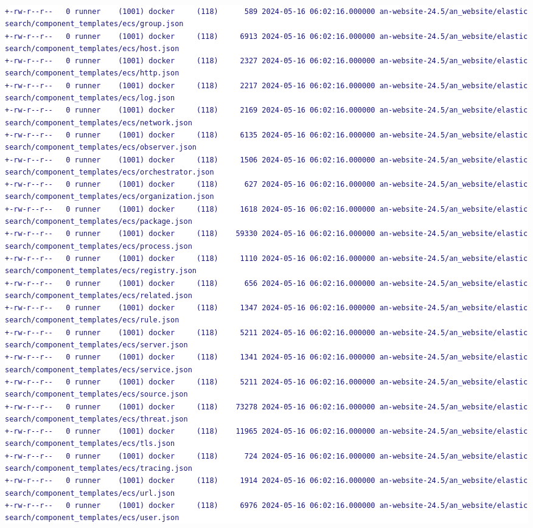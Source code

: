 ```diff
+-rw-r--r--   0 runner    (1001) docker     (118)      589 2024-05-16 06:02:16.000000 an-website-24.5/an_website/elasticsearch/component_templates/ecs/group.json
+-rw-r--r--   0 runner    (1001) docker     (118)     6913 2024-05-16 06:02:16.000000 an-website-24.5/an_website/elasticsearch/component_templates/ecs/host.json
+-rw-r--r--   0 runner    (1001) docker     (118)     2327 2024-05-16 06:02:16.000000 an-website-24.5/an_website/elasticsearch/component_templates/ecs/http.json
+-rw-r--r--   0 runner    (1001) docker     (118)     2217 2024-05-16 06:02:16.000000 an-website-24.5/an_website/elasticsearch/component_templates/ecs/log.json
+-rw-r--r--   0 runner    (1001) docker     (118)     2169 2024-05-16 06:02:16.000000 an-website-24.5/an_website/elasticsearch/component_templates/ecs/network.json
+-rw-r--r--   0 runner    (1001) docker     (118)     6135 2024-05-16 06:02:16.000000 an-website-24.5/an_website/elasticsearch/component_templates/ecs/observer.json
+-rw-r--r--   0 runner    (1001) docker     (118)     1506 2024-05-16 06:02:16.000000 an-website-24.5/an_website/elasticsearch/component_templates/ecs/orchestrator.json
+-rw-r--r--   0 runner    (1001) docker     (118)      627 2024-05-16 06:02:16.000000 an-website-24.5/an_website/elasticsearch/component_templates/ecs/organization.json
+-rw-r--r--   0 runner    (1001) docker     (118)     1618 2024-05-16 06:02:16.000000 an-website-24.5/an_website/elasticsearch/component_templates/ecs/package.json
+-rw-r--r--   0 runner    (1001) docker     (118)    59330 2024-05-16 06:02:16.000000 an-website-24.5/an_website/elasticsearch/component_templates/ecs/process.json
+-rw-r--r--   0 runner    (1001) docker     (118)     1110 2024-05-16 06:02:16.000000 an-website-24.5/an_website/elasticsearch/component_templates/ecs/registry.json
+-rw-r--r--   0 runner    (1001) docker     (118)      656 2024-05-16 06:02:16.000000 an-website-24.5/an_website/elasticsearch/component_templates/ecs/related.json
+-rw-r--r--   0 runner    (1001) docker     (118)     1347 2024-05-16 06:02:16.000000 an-website-24.5/an_website/elasticsearch/component_templates/ecs/rule.json
+-rw-r--r--   0 runner    (1001) docker     (118)     5211 2024-05-16 06:02:16.000000 an-website-24.5/an_website/elasticsearch/component_templates/ecs/server.json
+-rw-r--r--   0 runner    (1001) docker     (118)     1341 2024-05-16 06:02:16.000000 an-website-24.5/an_website/elasticsearch/component_templates/ecs/service.json
+-rw-r--r--   0 runner    (1001) docker     (118)     5211 2024-05-16 06:02:16.000000 an-website-24.5/an_website/elasticsearch/component_templates/ecs/source.json
+-rw-r--r--   0 runner    (1001) docker     (118)    73278 2024-05-16 06:02:16.000000 an-website-24.5/an_website/elasticsearch/component_templates/ecs/threat.json
+-rw-r--r--   0 runner    (1001) docker     (118)    11965 2024-05-16 06:02:16.000000 an-website-24.5/an_website/elasticsearch/component_templates/ecs/tls.json
+-rw-r--r--   0 runner    (1001) docker     (118)      724 2024-05-16 06:02:16.000000 an-website-24.5/an_website/elasticsearch/component_templates/ecs/tracing.json
+-rw-r--r--   0 runner    (1001) docker     (118)     1914 2024-05-16 06:02:16.000000 an-website-24.5/an_website/elasticsearch/component_templates/ecs/url.json
+-rw-r--r--   0 runner    (1001) docker     (118)     6976 2024-05-16 06:02:16.000000 an-website-24.5/an_website/elasticsearch/component_templates/ecs/user.json
